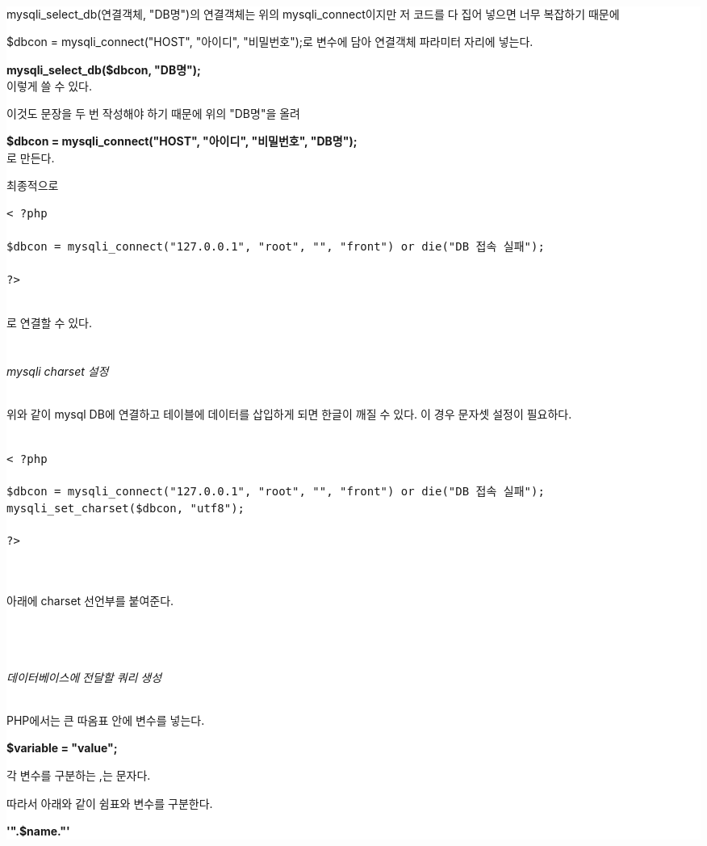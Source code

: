 mysqli_select_db(연결객체, "DB명")의
연결객체는 위의 mysqli_connect이지만 저 코드를 다 집어 넣으면 너무 복잡하기 때문에<br>

$dbcon = mysqli_connect("HOST", "아이디", "비밀번호");로
변수에 담아 연결객체 파라미터 자리에 넣는다.


**mysqli_select_db($dbcon, "DB명");**<br>
이렇게 쓸 수 있다.

이것도 문장을 두 번 작성해야 하기 때문에 위의 "DB명"을 올려

**$dbcon = mysqli_connect("HOST", "아이디", "비밀번호", "DB명");**<br>
로 만든다.

최종적으로

<pre>
< ?php

$dbcon = mysqli_connect("127.0.0.1", "root", "", "front") or die("DB 접속 실패");

?>

</pre>

로 연결할 수 있다.
<br><br>

###### mysqli charset 설정
위와 같이 mysql DB에 연결하고 테이블에 데이터를 삽입하게 되면 한글이 깨질 수 있다.
이 경우 문자셋 설정이 필요하다.

<pre>

< ?php

$dbcon = mysqli_connect("127.0.0.1", "root", "", "front") or die("DB 접속 실패");
mysqli_set_charset($dbcon, "utf8");

?>


</pre>

아래에 charset 선언부를 붙여준다.

<br><br>

###### 데이터베이스에 전달할 쿼리 생성

PHP에서는 큰 따옴표 안에 변수를 넣는다.<br>

**$variable = "value";**

각 변수를 구분하는 ,는 문자다.<br>


따라서 아래와 같이 쉼표와 변수를 구분한다.

**'".$name."'**
<br>
